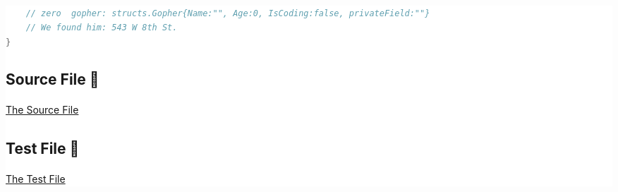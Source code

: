 ```go
	// zero  gopher: structs.Gopher{Name:"", Age:0, IsCoding:false, privateField:""}
	// We found him: 543 W 8th St.
}
```

## Source File 📄

[The Source File](https://goplay.tools/snippet/JEJah4-7eCR)

## Test File 📝

[The Test File](https://goplay.tools/snippet/DuzNIllY_W7)
